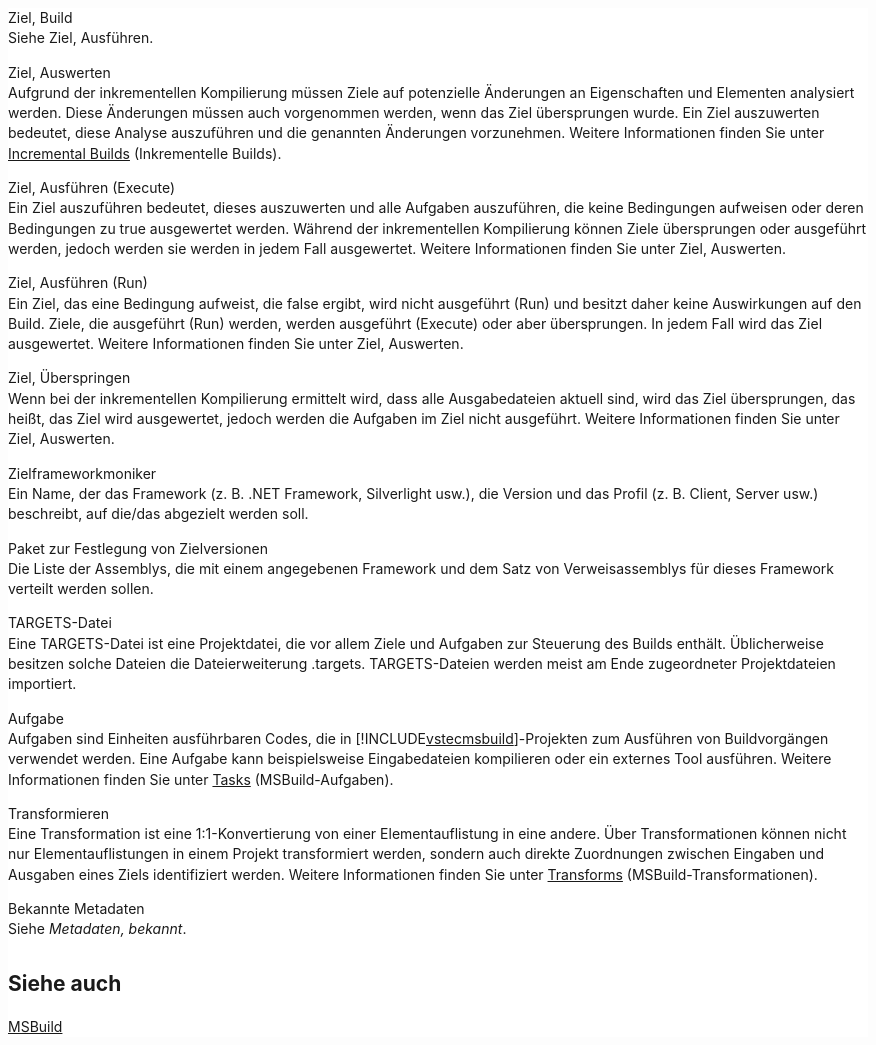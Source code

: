  Ziel, Build  
 Siehe Ziel, Ausführen.  
  
 Ziel, Auswerten  
 Aufgrund der inkrementellen Kompilierung müssen Ziele auf potenzielle Änderungen an Eigenschaften und Elementen analysiert werden. Diese Änderungen müssen auch vorgenommen werden, wenn das Ziel übersprungen wurde. Ein Ziel auszuwerten bedeutet, diese Analyse auszuführen und die genannten Änderungen vorzunehmen. Weitere Informationen finden Sie unter [Incremental Builds](../msbuild/incremental-builds.md) (Inkrementelle Builds).  
  
 Ziel, Ausführen (Execute)  
 Ein Ziel auszuführen bedeutet, dieses auszuwerten und alle Aufgaben auszuführen, die keine Bedingungen aufweisen oder deren Bedingungen zu true ausgewertet werden. Während der inkrementellen Kompilierung können Ziele übersprungen oder ausgeführt werden, jedoch werden sie werden in jedem Fall ausgewertet. Weitere Informationen finden Sie unter Ziel, Auswerten.  
  
 Ziel, Ausführen (Run)  
 Ein Ziel, das eine Bedingung aufweist, die false ergibt, wird nicht ausgeführt (Run) und besitzt daher keine Auswirkungen auf den Build. Ziele, die ausgeführt (Run) werden, werden ausgeführt (Execute) oder aber übersprungen. In jedem Fall wird das Ziel ausgewertet. Weitere Informationen finden Sie unter Ziel, Auswerten.  
  
 Ziel, Überspringen  
 Wenn bei der inkrementellen Kompilierung ermittelt wird, dass alle Ausgabedateien aktuell sind, wird das Ziel übersprungen, das heißt, das Ziel wird ausgewertet, jedoch werden die Aufgaben im Ziel nicht ausgeführt. Weitere Informationen finden Sie unter Ziel, Auswerten.  
  
 Zielframeworkmoniker  
 Ein Name, der das Framework (z. B. .NET Framework, Silverlight usw.), die Version und das Profil (z. B. Client, Server usw.) beschreibt, auf die/das abgezielt werden soll.  
  
 Paket zur Festlegung von Zielversionen  
 Die Liste der Assemblys, die mit einem angegebenen Framework und dem Satz von Verweisassemblys für dieses Framework verteilt werden sollen.  
  
 TARGETS-Datei  
 Eine TARGETS-Datei ist eine Projektdatei, die vor allem Ziele und Aufgaben zur Steuerung des Builds enthält. Üblicherweise besitzen solche Dateien die Dateierweiterung .targets. TARGETS-Dateien werden meist am Ende zugeordneter Projektdateien importiert.  
  
 Aufgabe  
 Aufgaben sind Einheiten ausführbaren Codes, die in [!INCLUDE[vstecmsbuild](../extensibility/internals/includes/vstecmsbuild_md.md)]-Projekten zum Ausführen von Buildvorgängen verwendet werden. Eine Aufgabe kann beispielsweise Eingabedateien kompilieren oder ein externes Tool ausführen. Weitere Informationen finden Sie unter [Tasks](../msbuild/msbuild-tasks.md) (MSBuild-Aufgaben).  
  
 Transformieren  
 Eine Transformation ist eine 1:1-Konvertierung von einer Elementauflistung in eine andere. Über Transformationen können nicht nur Elementauflistungen in einem Projekt transformiert werden, sondern auch direkte Zuordnungen zwischen Eingaben und Ausgaben eines Ziels identifiziert werden. Weitere Informationen finden Sie unter [Transforms](../msbuild/msbuild-transforms.md) (MSBuild-Transformationen).  
  
 Bekannte Metadaten  
 Siehe *Metadaten, bekannt*.  
  
## <a name="see-also"></a>Siehe auch  
 [MSBuild](../msbuild/msbuild.md)
